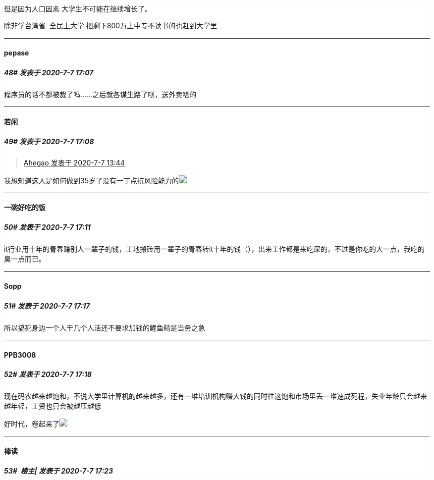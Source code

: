 
但是因为人口因素 大学生不可能在继续增长了。


除非学台湾省  全民上大学 把剩下800万上中专不读书的也赶到大学里


-----

####  pepase  
##### 48#       发表于 2020-7-7 17:07


程序员的话不都被裁了吗……之后就各谋生路了呗，送外卖啥的


-----

####  若闲  
##### 49#       发表于 2020-7-7 17:08


<blockquote><a href="httphttps://bbs.saraba1st.com/2b/forum.php?mod=redirect&amp;goto=findpost&amp;pid=48102994&amp;ptid=1946358" target="_blank">Ahegao 发表于 2020-7-7 13:44</a></blockquote>
我想知道这人是如何做到35岁了没有一丁点抗风险能力的<img src="https://static.saraba1st.com/image/smiley/face2017/001.png" referrerpolicy="no-referrer">


-----

####  一碗好吃的饭  
##### 50#       发表于 2020-7-7 17:11


it行业用十年的青春赚别人一辈子的钱，工地搬砖用一辈子的青春转it十年的钱（），出来工作都是来吃屎的，不过是你吃的大一点，我吃的臭一点而已。


-----

####  Sopp  
##### 51#       发表于 2020-7-7 17:17


所以搞死身边一个人干几个人活还不要求加钱的鲤鱼精是当务之急


-----

####  PPB3008  
##### 52#       发表于 2020-7-7 17:18


现在码农越来越饱和，不说大学里计算机的越来越多，还有一堆培训机构赚大钱的同时往这饱和市场里丢一堆速成死程，失业年龄只会越来越年轻，工资也只会被越压越低

好时代，卷起来了<img src="https://static.saraba1st.com/image/smiley/face2017/057.png" referrerpolicy="no-referrer">


-----

####  棒读  
##### 53#         楼主| 发表于 2020-7-7 17:23
